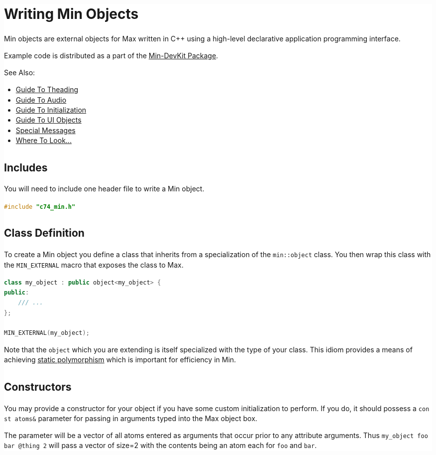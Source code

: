 # Writing Min Objects

Min objects are external objects for Max written in C++ using a high-level declarative application programming interface.

Example code is distributed as a part of the [Min-DevKit Package](https://github.com/Cycling74/min-devkit).

See Also:

* [Guide To Theading](GuideToThreading.md)
* [Guide To Audio](GuideToAudio.md)
* [Guide To Initialization](GuideToInitialization.md)
* [Guide To UI Objects](GuideToUserInterfaceObjects.md)
* [Special Messages](SpecialMethods.md)
* [Where To Look...](WhereToLook.md)


## Includes

You will need to include one header file to write a Min object.

```c++
#include "c74_min.h"
```

## Class Definition

To create a Min object you define a class that inherits from a specialization of the `min::object` class. You then wrap this class with the `MIN_EXTERNAL` macro that exposes the class to Max.

```c++
class my_object : public object<my_object> {
public:
	/// ...
};

MIN_EXTERNAL(my_object);
```

Note that the `object` which you are extending is itself specialized with the type of your class. This idiom provides a means of achieving [static polymorphism](https://en.wikipedia.org/wiki/Curiously_recurring_template_pattern#Static_polymorphism) which is important for efficiency in Min.


## Constructors

You may provide a constructor for your object if you have some custom initialization to perform. If you do, it should possess a `const atoms&` parameter for passing in arguments typed into the Max object box.  

The parameter will be a vector of all atoms entered as arguments that occur prior to any attribute arguments.  Thus `my_object foo bar @thing 2` will pass a vector of size=2 with the contents being an atom each for `foo` and `bar`.
